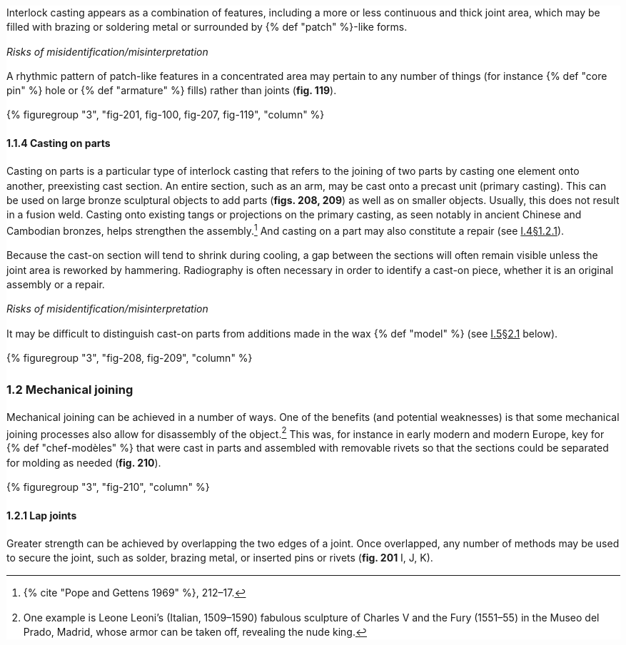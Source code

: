 Interlock casting appears as a combination of features, including a more or less continuous and thick joint area, which may be filled with brazing or soldering metal or surrounded by {% def "patch" %}-like forms.

*Risks of misidentification/misinterpretation*

A rhythmic pattern of patch-like features in a concentrated area may pertain to any number of things (for instance {% def "core pin" %} hole or {% def "armature" %} fills) rather than joints (**fig. 119**).

{% figuregroup "3", "fig-201, fig-100, fig-207, fig-119", "column" %}

</section>
<section id="S1.1.4">

#### 1.1.4 Casting on parts

Casting on parts is a particular type of interlock casting that refers to the joining of two parts by casting one element onto another, preexisting cast section. An entire section, such as an arm, may be cast onto a precast unit (primary casting). This can be used on large bronze sculptural objects to add parts (**figs. 208, 209**) as well as on smaller objects. Usually, this does not result in a fusion weld. Casting onto existing tangs or projections on the primary casting, as seen notably in ancient Chinese and Cambodian bronzes, helps strengthen the assembly.[^7] And casting on a part may also constitute a repair (see [I.4§1.2.1](#I.4§1.2.1)).

Because the cast-on section will tend to shrink during cooling, a gap between the sections will often remain visible unless the joint area is reworked by hammering. Radiography is often necessary in order to identify a cast-on piece, whether it is an original assembly or a repair.

*Risks of misidentification/misinterpretation*

It may be difficult to distinguish cast-on parts from additions made in the wax {% def "model" %} (see [I.5§2.1](#I.5§2.1) below).

{% figuregroup "3", "fig-208, fig-209", "column" %}

</section>
</section>
<section id="S1.2">

### 1.2 Mechanical joining

Mechanical joining can be achieved in a number of ways. One of the benefits (and potential weaknesses) is that some mechanical joining processes also allow for disassembly of the object.[^8] This was, for instance in early modern and modern Europe, key for {% def "chef-modèles" %} that were cast in parts and assembled with removable rivets so that the sections could be separated for molding as needed (**fig. 210**).

{% figuregroup "3", "fig-210", "column" %}

<section id="S1.2.1">

#### 1.2.1 Lap joints

Greater strength can be achieved by overlapping the two edges of a joint. Once overlapped, any number of methods may be used to secure the joint, such as solder, brazing metal, or inserted pins or rivets (**fig. 201** I, J, K).


[^1]: Separate casting may be part of serial production systems, as seen in a number of cultures, including Khmer Angkorian period ({% cite "Bourgarit et al. 2003" %}), and nineteenth-century bronze {% def "editions" %} in France ({% cite "Lebon 2003" %}, 45). It can also be used to allow iconographic flexibility, as seen for example with Roman imperial statuettes ({% cite "Hill 1982" %}, kindly advised by S. Descamps) and in sculptures by Hubert Le Sueur (French, ca. 1580–1658) and contemporaries, whose small equestrian sculptures had interchangeable heads (see for example {% cite "Evelyn 2000" %}, 144–45; {% cite "Leithe-Jasper 1986" %}, 246–53, cat. nos. 66a and b [Manfred Leithe-Jasper]).
[^2]: {% cite "Haynes 1992" %}, 95; {% cite "Descamps-Lequime and Mille 2017" %}.
[^3]: For instance, Vannoccio Biringuccio (Italian, 1480–1539) describes such a process for repairing cracks in bells ({% cite "Biringuccio [1540] 1990" %}, book VI, ch. 15, 275–77).
[^4]: {% cite "Carlisle 2005" %}, 365.
[^5]: {% cite "Formigli 1984" %}; {% cite "Descamps-Lequime and Mille 2017" %}.
[^6]: Massimiliano Soldani Benzi (Italian, 1656–1740) describes in a letter to his London agent that in making bronzes, solder is never used to join separate pieces together, but only molten bronze of the same alloy so that the color will be identical. Unpublished document, referred to in a 1996 conference paper by Dr. Charles Avery in Berlin. We are grateful to Dr. Avery for allowing us to include his discovery prior to publication. 
[^7]: {% cite "Pope and Gettens 1969" %}, 212–17.
[^8]: One example is Leone Leoni’s (Italian, 1509–1590) fabulous sculpture of Charles V and the Fury (1551–55) in the Museo del Prado, Madrid, whose armor can be taken off, revealing the nude king.
[^9]: See {% cite "Suverkrop 1912" %}, 928.
[^10]: See for example the *Piombino Apollo* (Greek, 120–100 BC, H: 115.5 cm, Musée du Louvre, inv. Br2). The weld joint between the legs and the body is so perfect that despite thorough examination (X-radiography, endoscopy, phased-array ultrasonic testing), it was only revealed at one small area, namely a platform joint between the two legs. Based on this observation, either each leg was cast separately, or one or the other leg was cast separately and joined to the body ({% cite "Mille and Descamps-Lequime 2017" %}, figs. 42.5, 42.7).
[^11]: For example, traditional X-radiography showed the presence of an increased flow of metal on the interior of the neck area of a thirteenth-century Khmer sculpture depicting Seated Brahma, now in the collection of the Walters Art Museum, Baltimore (inv. 54.2734, H. 29.5 cm). This could be interpreted as the thickening that occurs in a wax casting model when a separately cast head is attached to the body using a wax-to-wax joint. However, examination of sequential images in a CT scan showing the neck in profile and face-on revealed a thickness of metal across the interior of the neck and extensive metal flow along the armature extending into the body, implying a cast-on technique was used to cast the head onto an already-cast body (**fig. 232**). This was then verified via an X-ray fluorescence spectroscopy (XRF) scan across the joint ({% cite "Lauffenburger, Strahan, and Gates 2016" %}, 33).
[^12]: For example, all ancient large bronzes studied to date have been shown to be cast in sections and assembled ({% cite "Mille 2017" %}). Early Italian Renaissance large bronzes were also cast in sections, but a number of Renaissance bronzes from Italy and France were cast in one pour, without any assembly; see for example {% cite "Bourgarit et al. 2014" %}. For a summary of attitudes toward the single pour see {% cite "Motture 2019" %}, 227–28, with references.
[^13]: {% cite "Descamps-Lequime and Mille 2017" %}. In addition, a typology has been set up for the oval-shape variant (welding in basins) of flow fusion welding ({% cite "Azéma 2013" %}, 140; {% cite "Azéma et al. 2017" %}). The distinguishing features include the way the sections to be welded are prepared, and whether the welding is superficial or goes through the entire thickness of the metal wall. It is not yet clear if these variants have a chronological significance. Hopefully, this typological approach will be extended to objects from other periods and/or geographical areas, for example Asian bronzes.
[^14]: {% cite "Stone 2006" %}; {% cite "Smith 2008b" %}; {% cite "Smith 2013" %}.
[^15]: {% cite "Formigli 1984" %}; {% cite "Descamps-Lequime and Mille 2017" %}.
